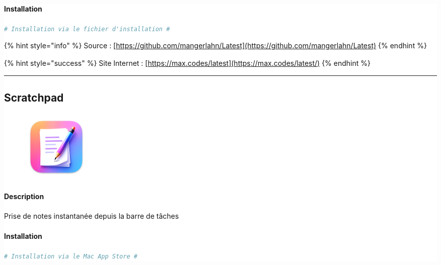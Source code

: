#### Installation

```bash
# Installation via le fichier d'installation #
```

{% hint style="info" %}
Source : [https://github.com/mangerlahn/Latest](https://github.com/mangerlahn/Latest)
{% endhint %}

{% hint style="success" %}
Site Internet : [https://max.codes/latest](https://max.codes/latest/)
{% endhint %}

***

## Scratchpad

<figure><img src="../../../.gitbook/assets/image (26) (1).png" alt="" width="128"><figcaption></figcaption></figure>

#### Description

Prise de notes instantanée depuis la barre de tâches

#### Installation

```bash
# Installation via le Mac App Store #
```
